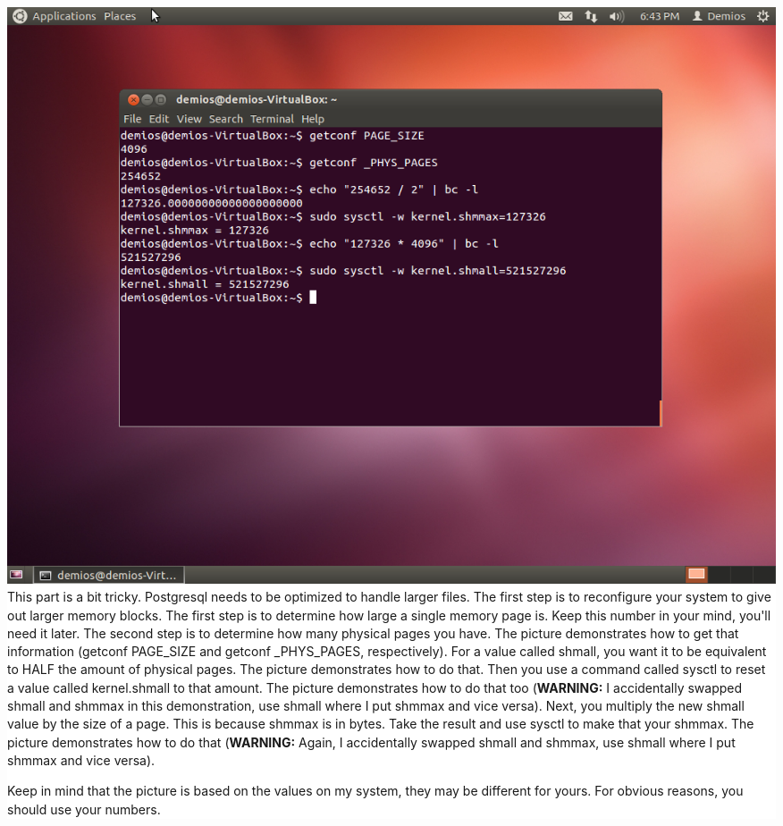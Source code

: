 ![](Fig_A7.png "")
This part is a bit tricky.  Postgresql needs to be optimized to handle larger files.  The first step is to reconfigure your system to give out larger memory blocks.  The first step is to determine how large a single memory page is.  Keep this number in your mind, you'll need it later.  The second step is to determine how many physical pages you have.  The picture demonstrates how to get that information (getconf PAGE_SIZE and getconf _PHYS_PAGES, respectively).  For a value called shmall, you want it to be equivalent to HALF the amount of physical pages.  The picture demonstrates how to do that.  Then you use a command called sysctl to reset a value called kernel.shmall to that amount.  The picture demonstrates how to do that too (**WARNING:** I accidentally swapped shmall and shmmax in this demonstration, use shmall where I put shmmax and vice versa).  Next, you multiply the new shmall value by the size of a page.  This is because shmmax is in bytes.  Take the result and use sysctl to make that your shmmax.  The picture demonstrates how to do that (**WARNING:** Again, I accidentally swapped shmall and shmmax, use shmall where I put shmmax and vice versa).

Keep in mind that the picture is based on the values on my system, they may be different for yours.  For obvious reasons, you should use your numbers.
